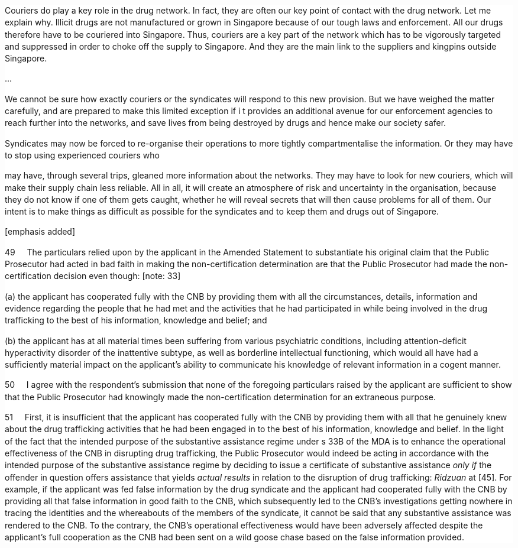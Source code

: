  Couriers do play a key role in the drug network. In fact, they are often our key point of contact with the drug network. Let me explain why. Illicit drugs are not manufactured or grown in Singapore because of our tough laws and enforcement. All our drugs therefore have to be couriered into Singapore. Thus, couriers are a key part of the network which has to be vigorously targeted and suppressed in order to choke off the supply to Singapore. And they are the main link to the suppliers and kingpins outside Singapore. 

 ... 

 We cannot be sure how exactly couriers or the syndicates will respond to this new provision. But we have weighed the matter carefully, and are prepared to make this limited exception if i t provides an additional avenue for our enforcement agencies to reach further into the networks, and save lives from being destroyed by drugs and hence make our society safer. 

 Syndicates may now be forced to re-organise their operations to more tightly compartmentalise the information. Or they may have to stop using experienced couriers who 


 may have, through several trips, gleaned more information about the networks. They may have to look for new couriers, which will make their supply chain less reliable. All in all, it will create an atmosphere of risk and uncertainty in the organisation, because they do not know if one of them gets caught, whether he will reveal secrets that will then cause problems for all of them. Our intent is to make things as difficult as possible for the syndicates and to keep them and drugs out of Singapore. 

 [emphasis added] 

49     The particulars relied upon by the applicant in the Amended Statement to substantiate his original claim that the Public Prosecutor had acted in bad faith in making the non-certification determination are that the Public Prosecutor had made the non-certification decision even though: [note: 33] 

 (a) the applicant has cooperated fully with the CNB by providing them with all the circumstances, details, information and evidence regarding the people that he had met and the activities that he had participated in while being involved in the drug trafficking to the best of his information, knowledge and belief; and 

 (b) the applicant has at all material times been suffering from various psychiatric conditions, including attention-deficit hyperactivity disorder of the inattentive subtype, as well as borderline intellectual functioning, which would all have had a sufficiently material impact on the applicant’s ability to communicate his knowledge of relevant information in a cogent manner. 

50     I agree with the respondent’s submission that none of the foregoing particulars raised by the applicant are sufficient to show that the Public Prosecutor had knowingly made the non-certification determination for an extraneous purpose. 

51     First, it is insufficient that the applicant has cooperated fully with the CNB by providing them with all that he genuinely knew about the drug trafficking activities that he had been engaged in to the best of his information, knowledge and belief. In the light of the fact that the intended purpose of the substantive assistance regime under s 33B of the MDA is to enhance the operational effectiveness of the CNB in disrupting drug trafficking, the Public Prosecutor would indeed be acting in accordance with the intended purpose of the substantive assistance regime by deciding to issue a certificate of substantive assistance _only if_ the offender in question offers assistance that yields _actual results_ in relation to the disruption of drug trafficking: _Ridzuan_ at [45]. For example, if the applicant was fed false information by the drug syndicate and the applicant had cooperated fully with the CNB by providing all that false information in good faith to the CNB, which subsequently led to the CNB’s investigations getting nowhere in tracing the identities and the whereabouts of the members of the syndicate, it cannot be said that any substantive assistance was rendered to the CNB. To the contrary, the CNB’s operational effectiveness would have been adversely affected despite the applicant’s full cooperation as the CNB had been sent on a wild goose chase based on the false information provided. 

